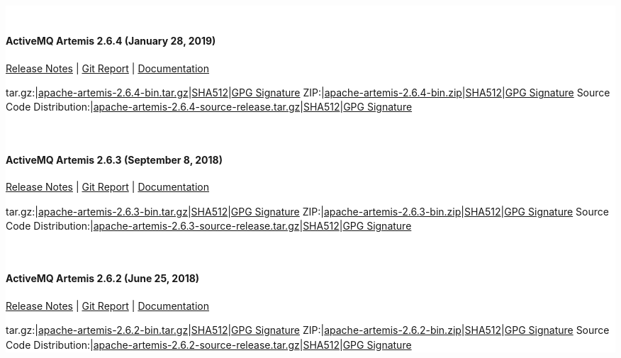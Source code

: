 <br/>

#### ActiveMQ Artemis 2.6.4  (January 28, 2019)

[Release Notes](release-notes-2.6.4) \| [Git Report](commit-report-2.6.4) \| [Documentation](../documentation/2.6.0)

tar.gz:|[apache-artemis-2.6.4-bin.tar.gz](https://archive.apache.org/dist/activemq/activemq-artemis/2.6.4/apache-artemis-2.6.4-bin.tar.gz)|[SHA512](https://archive.apache.org/dist/activemq/activemq-artemis/2.6.4/apache-artemis-2.6.4-bin.tar.gz.sha512)|[GPG Signature](https://archive.apache.org/dist/activemq/activemq-artemis/2.6.4/apache-artemis-2.6.4-bin.tar.gz.asc)
ZIP:|[apache-artemis-2.6.4-bin.zip](https://archive.apache.org/dist/activemq/activemq-artemis/2.6.4/apache-artemis-2.6.4-bin.zip)|[SHA512](https://archive.apache.org/dist/activemq/activemq-artemis/2.6.4/apache-artemis-2.6.4-bin.zip.sha512)|[GPG Signature](https://archive.apache.org/dist/activemq/activemq-artemis/2.6.4/apache-artemis-2.6.4-bin.zip.asc)
Source Code Distribution:|[apache-artemis-2.6.4-source-release.tar.gz](https://archive.apache.org/dist/activemq/activemq-artemis/2.6.4/apache-artemis-2.6.4-source-release.tar.gz)|[SHA512](https://archive.apache.org/dist/activemq/activemq-artemis/2.6.4/apache-artemis-2.6.4-source-release.tar.gz.sha512)|[GPG Signature](https://archive.apache.org/dist/activemq/activemq-artemis/2.6.4/apache-artemis-2.6.4-source-release.tar.gz.asc)

<br/>

#### ActiveMQ Artemis 2.6.3  (September 8, 2018)

[Release Notes](release-notes-2.6.3) \| [Git Report](commit-report-2.6.3) \| [Documentation](../documentation/2.6.0)

tar.gz:|[apache-artemis-2.6.3-bin.tar.gz](https://archive.apache.org/dist/activemq/activemq-artemis/2.6.3/apache-artemis-2.6.3-bin.tar.gz)|[SHA512](https://archive.apache.org/dist/activemq/activemq-artemis/2.6.3/apache-artemis-2.6.3-bin.tar.gz.sha512)|[GPG Signature](https://archive.apache.org/dist/activemq/activemq-artemis/2.6.3/apache-artemis-2.6.3-bin.tar.gz.asc)
ZIP:|[apache-artemis-2.6.3-bin.zip](https://archive.apache.org/dist/activemq/activemq-artemis/2.6.3/apache-artemis-2.6.3-bin.zip)|[SHA512](https://archive.apache.org/dist/activemq/activemq-artemis/2.6.3/apache-artemis-2.6.3-bin.zip.sha512)|[GPG Signature](https://archive.apache.org/dist/activemq/activemq-artemis/2.6.3/apache-artemis-2.6.3-bin.zip.asc)
Source Code Distribution:|[apache-artemis-2.6.3-source-release.tar.gz](https://archive.apache.org/dist/activemq/activemq-artemis/2.6.3/apache-artemis-2.6.3-source-release.tar.gz)|[SHA512](https://archive.apache.org/dist/activemq/activemq-artemis/2.6.3/apache-artemis-2.6.3-source-release.tar.gz.sha512)|[GPG Signature](https://archive.apache.org/dist/activemq/activemq-artemis/2.6.3/apache-artemis-2.6.3-source-release.tar.gz.asc)

<br/>

#### ActiveMQ Artemis 2.6.2  (June 25, 2018)

[Release Notes](release-notes-2.6.2) \| [Git Report](commit-report-2.6.2) \| [Documentation](../documentation/2.6.0)

tar.gz:|[apache-artemis-2.6.2-bin.tar.gz](https://archive.apache.org/dist/activemq/activemq-artemis/2.6.2/apache-artemis-2.6.2-bin.tar.gz)|[SHA512](https://archive.apache.org/dist/activemq/activemq-artemis/2.6.2/apache-artemis-2.6.2-bin.tar.gz.sha512)|[GPG Signature](https://archive.apache.org/dist/activemq/activemq-artemis/2.6.2/apache-artemis-2.6.2-bin.tar.gz.asc)
ZIP:|[apache-artemis-2.6.2-bin.zip](https://archive.apache.org/dist/activemq/activemq-artemis/2.6.2/apache-artemis-2.6.2-bin.zip)|[SHA512](https://archive.apache.org/dist/activemq/activemq-artemis/2.6.2/apache-artemis-2.6.2-bin.zip.sha512)|[GPG Signature](https://archive.apache.org/dist/activemq/activemq-artemis/2.6.2/apache-artemis-2.6.2-bin.zip.asc)
Source Code Distribution:|[apache-artemis-2.6.2-source-release.tar.gz](https://archive.apache.org/dist/activemq/activemq-artemis/2.6.2/apache-artemis-2.6.2-source-release.tar.gz)|[SHA512](https://archive.apache.org/dist/activemq/activemq-artemis/2.6.2/apache-artemis-2.6.2-source-release.tar.gz.sha512)|[GPG Signature](https://archive.apache.org/dist/activemq/activemq-artemis/2.6.2/apache-artemis-2.6.2-source-release.tar.gz.asc)
